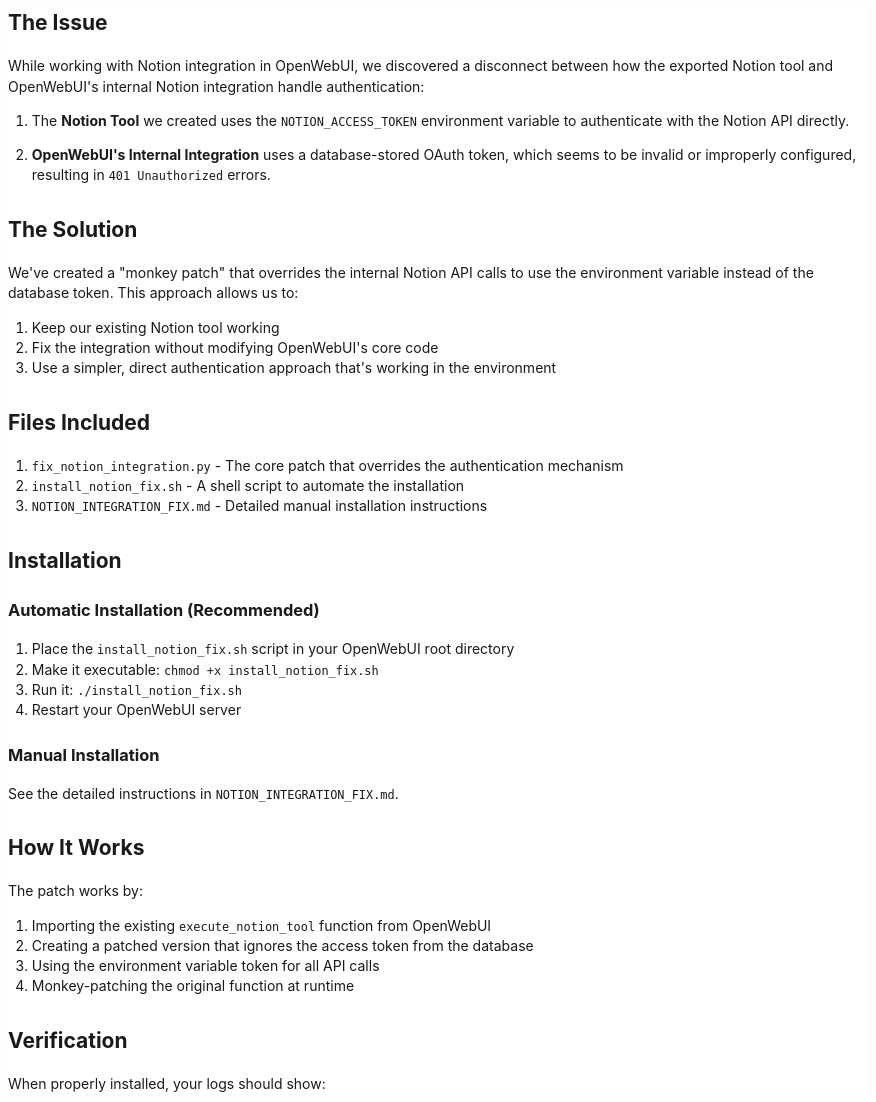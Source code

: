 ## The Issue

While working with Notion integration in OpenWebUI, we discovered a disconnect between how the exported Notion tool and OpenWebUI's internal Notion integration handle authentication:

1. The **Notion Tool** we created uses the `NOTION_ACCESS_TOKEN` environment variable to authenticate with the Notion API directly.

2. **OpenWebUI's Internal Integration** uses a database-stored OAuth token, which seems to be invalid or improperly configured, resulting in `401 Unauthorized` errors.

## The Solution

We've created a "monkey patch" that overrides the internal Notion API calls to use the environment variable instead of the database token. This approach allows us to:

1. Keep our existing Notion tool working
2. Fix the integration without modifying OpenWebUI's core code
3. Use a simpler, direct authentication approach that's working in the environment

## Files Included

1. `fix_notion_integration.py` - The core patch that overrides the authentication mechanism
2. `install_notion_fix.sh` - A shell script to automate the installation
3. `NOTION_INTEGRATION_FIX.md` - Detailed manual installation instructions

## Installation

### Automatic Installation (Recommended)

1. Place the `install_notion_fix.sh` script in your OpenWebUI root directory
2. Make it executable: `chmod +x install_notion_fix.sh`
3. Run it: `./install_notion_fix.sh`
4. Restart your OpenWebUI server

### Manual Installation

See the detailed instructions in `NOTION_INTEGRATION_FIX.md`.

## How It Works

The patch works by:

1. Importing the existing `execute_notion_tool` function from OpenWebUI
2. Creating a patched version that ignores the access token from the database
3. Using the environment variable token for all API calls
4. Monkey-patching the original function at runtime

## Verification

When properly installed, your logs should show:
